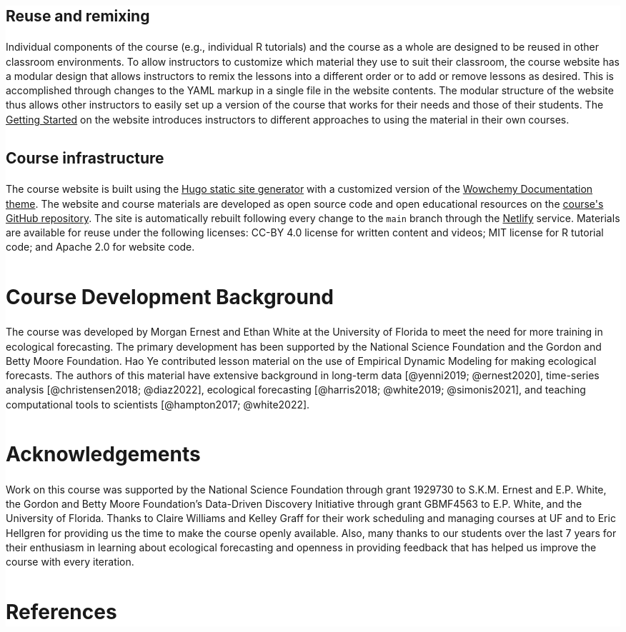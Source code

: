 ## Reuse and remixing

Individual components of the course (e.g., individual R tutorials) and the course as a whole are designed to be reused in other classroom environments. To allow instructors to customize which material they use to suit their classroom, the course website has a modular design that allows instructors to remix the lessons into a different order or to add or remove lessons as desired. This is accomplished through changes to the YAML markup in a single file in the website contents. The modular structure of the website thus allows other instructors to easily set up a version of the course that works for their needs and those of their students. The [Getting Started](https://course.naturecast.org/getting-started/) on the website introduces instructors to different approaches to using the material in their own courses.

## Course infrastructure

The course website is built using the [Hugo static site generator](https://gohugo.io/) with a customized version of the [Wowchemy Documentation theme](https://github.com/wowchemy/hugo-documentation-theme). The website and course materials are developed as open source code and open educational resources on the [course's GitHub repository](https://github.com/weecology/forecasting-course). The site is automatically rebuilt following every change to the `main` branch through the [Netlify](https://www.netlify.com/) service. Materials are available for reuse under the following licenses: CC-BY 4.0 license for written content and videos; MIT license for R tutorial code; and Apache 2.0 for website code.

# Course Development Background

The course was developed by Morgan Ernest and Ethan White at the University of Florida to meet the need for more training in ecological forecasting. The primary development has been supported by the National Science Foundation and the Gordon and Betty Moore Foundation. Hao Ye contributed lesson material on the use of Empirical Dynamic Modeling for making ecological forecasts. The authors of this material have extensive background in long-term data [@yenni2019; @ernest2020], time-series analysis [@christensen2018; @diaz2022], ecological forecasting [@harris2018; @white2019; @simonis2021], and teaching computational tools to scientists [@hampton2017; @white2022].

# Acknowledgements

Work on this course was supported by the National Science Foundation through grant 1929730 to S.K.M. Ernest and E.P. White, the Gordon and Betty Moore Foundation’s Data-Driven Discovery Initiative through grant GBMF4563 to E.P. White, and the University of Florida. Thanks to Claire Williams and Kelley Graff for their work scheduling and managing courses at UF and to Eric Hellgren for providing us the time to make the course openly available. Also, many thanks to our students over the last 7 years for their enthusiasm in learning about ecological forecasting and openness in providing feedback that has helped us improve the course with every iteration.

# References
